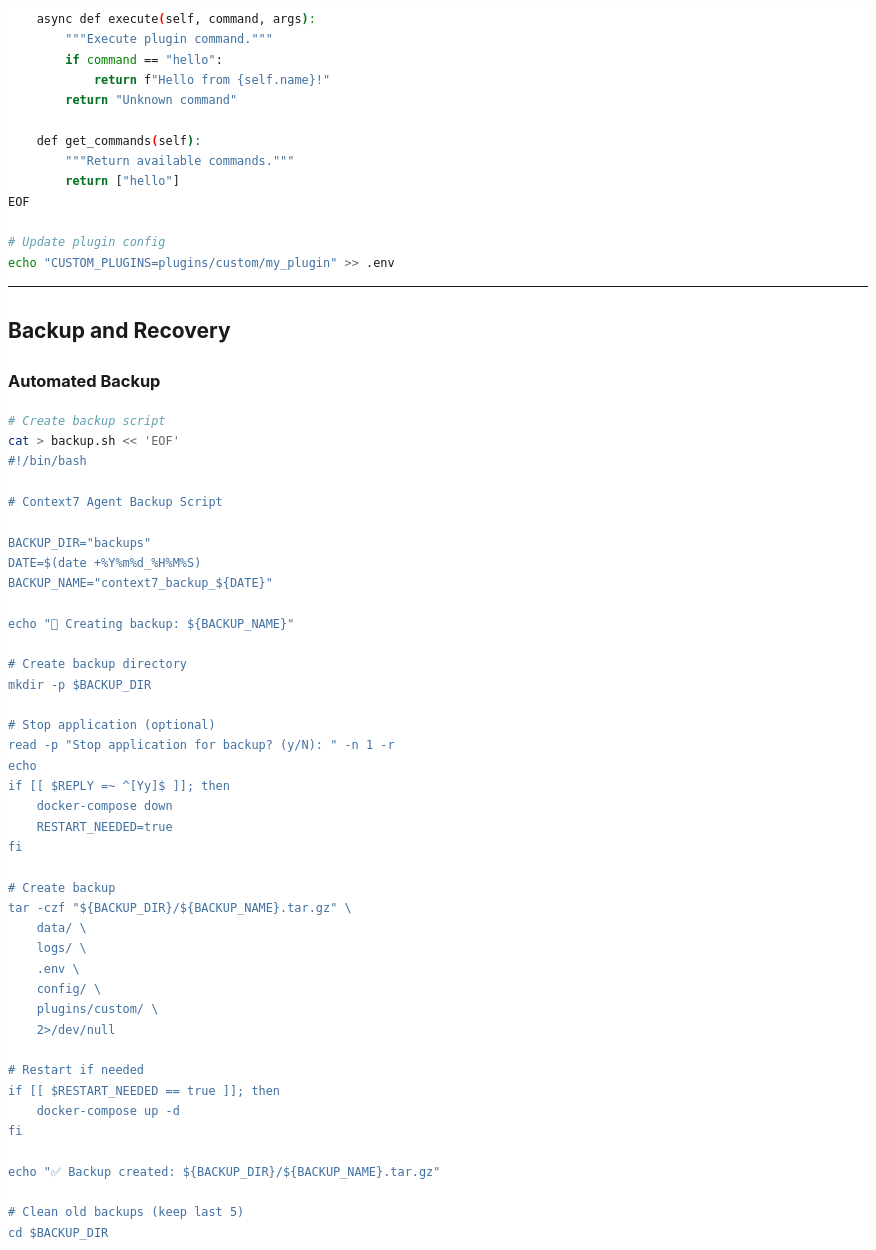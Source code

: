 ```bash
    async def execute(self, command, args):
        """Execute plugin command."""
        if command == "hello":
            return f"Hello from {self.name}!"
        return "Unknown command"
    
    def get_commands(self):
        """Return available commands."""
        return ["hello"]
EOF

# Update plugin config
echo "CUSTOM_PLUGINS=plugins/custom/my_plugin" >> .env
```

---

## Backup and Recovery

### Automated Backup

```bash
# Create backup script
cat > backup.sh << 'EOF'
#!/bin/bash

# Context7 Agent Backup Script

BACKUP_DIR="backups"
DATE=$(date +%Y%m%d_%H%M%S)
BACKUP_NAME="context7_backup_${DATE}"

echo "💾 Creating backup: ${BACKUP_NAME}"

# Create backup directory
mkdir -p $BACKUP_DIR

# Stop application (optional)
read -p "Stop application for backup? (y/N): " -n 1 -r
echo
if [[ $REPLY =~ ^[Yy]$ ]]; then
    docker-compose down
    RESTART_NEEDED=true
fi

# Create backup
tar -czf "${BACKUP_DIR}/${BACKUP_NAME}.tar.gz" \
    data/ \
    logs/ \
    .env \
    config/ \
    plugins/custom/ \
    2>/dev/null

# Restart if needed
if [[ $RESTART_NEEDED == true ]]; then
    docker-compose up -d
fi

echo "✅ Backup created: ${BACKUP_DIR}/${BACKUP_NAME}.tar.gz"

# Clean old backups (keep last 5)
cd $BACKUP_DIR
```
